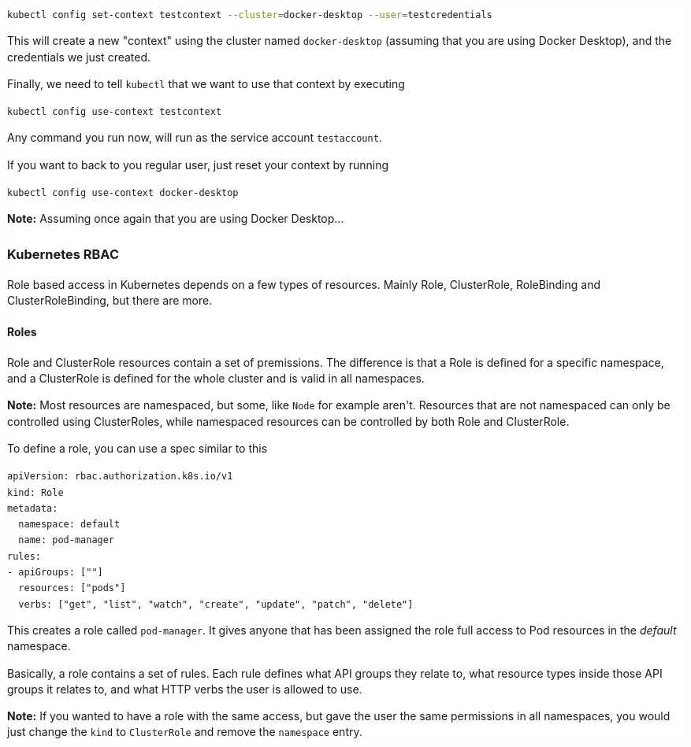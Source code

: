 ```bash
kubectl config set-context testcontext --cluster=docker-desktop --user=testcredentials 
```

This will create a new "context" using the cluster named `docker-desktop` (assuming that you are using Docker Desktop), and the credentials we just created.

Finally, we need to tell `kubectl` that we want to use that context by executing

```bash
kubectl config use-context testcontext
```

Any command you run now, will run as the service account `testaccount`.

If you want to back to you regular user, just reset your context by running

```bash
kubectl config use-context docker-desktop
```

__Note:__ Assuming once again that you are using Docker Desktop...

### Kubernetes RBAC

Role based access in Kubernetes depends on a few types of resources. Mainly Role, ClusterRole, RoleBinding and ClusterRoleBinding, but there are more.

#### Roles

Role and ClusterRole resources contain a set of premissions. The difference is that a Role is defined for a specific namespace, and a ClusterRole is defined for the whole cluster and is valid in all namespaces.

__Note:__ Most resources are namespaced, but some, like `Node` for example aren't. Resources that are not namespaced can only be controlled using ClusterRoles, while namespaced resources can be controlled by both Role and ClusterRole.

To define a role, you can use a spec similar to this

```
apiVersion: rbac.authorization.k8s.io/v1
kind: Role
metadata:
  namespace: default
  name: pod-manager
rules:
- apiGroups: [""] 
  resources: ["pods"]
  verbs: ["get", "list", "watch", "create", "update", "patch", "delete"]
```

This creates a role called `pod-manager`. It gives anyone that has been assigned the role full access to Pod resources in the _default_ namespace. 

Basically, a role contains a set of rules. Each rule defines what API groups they relate to, what resource types inside those API groups it relates to, and what HTTP verbs the user is allowed to use.

__Note:__ If you wanted to have a role with the same access, but gave the user the same permissions in all namespaces, you would just change the `kind` to `ClusterRole` and remove the `namespace` entry.
